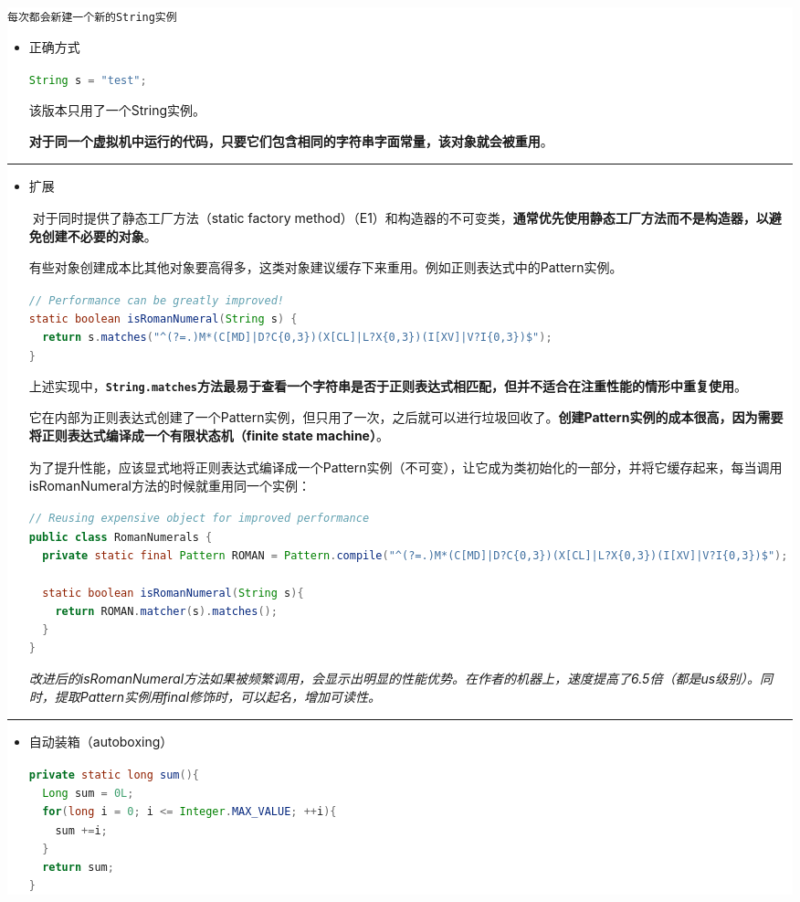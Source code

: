     每次都会新建一个新的String实例

  + 正确方式

    ```java
    String s = "test";
    ```

    该版本只用了一个String实例。

    **对于同一个虚拟机中运行的代码，只要它们包含相同的字符串字面常量，该对象就会被重用**。

---

- 扩展

  ​	对于同时提供了静态工厂方法（static factory method）（E1）和构造器的不可变类，**通常优先使用静态工厂方法而不是构造器，以避免创建不必要的对象**。

  ​	有些对象创建成本比其他对象要高得多，这类对象建议缓存下来重用。例如正则表达式中的Pattern实例。

  ```java
  // Performance can be greatly improved!
  static boolean isRomanNumeral(String s) {
    return s.matches("^(?=.)M*(C[MD]|D?C{0,3})(X[CL]|L?X{0,3})(I[XV]|V?I{0,3})$");
  }
  ```

  ​	上述实现中，**`String.matches`方法最易于查看一个字符串是否于正则表达式相匹配，但并不适合在注重性能的情形中重复使用**。

  ​	它在内部为正则表达式创建了一个Pattern实例，但只用了一次，之后就可以进行垃圾回收了。**创建Pattern实例的成本很高，因为需要将正则表达式编译成一个有限状态机（finite state machine）**。

  ​	为了提升性能，应该显式地将正则表达式编译成一个Pattern实例（不可变），让它成为类初始化的一部分，并将它缓存起来，每当调用isRomanNumeral方法的时候就重用同一个实例：

  ```java
  // Reusing expensive object for improved performance
  public class RomanNumerals {
    private static final Pattern ROMAN = Pattern.compile("^(?=.)M*(C[MD]|D?C{0,3})(X[CL]|L?X{0,3})(I[XV]|V?I{0,3})$");
    
    static boolean isRomanNumeral(String s){
      return ROMAN.matcher(s).matches();
    }
  }
  ```

  ​	*改进后的isRomanNumeral方法如果被频繁调用，会显示出明显的性能优势。在作者的机器上，速度提高了6.5倍（都是us级别）。同时，提取Pattern实例用final修饰时，可以起名，增加可读性。*

---

- 自动装箱（autoboxing）

  ```java
  private static long sum(){
   	Long sum = 0L;
    for(long i = 0; i <= Integer.MAX_VALUE; ++i){
      sum +=i;
    }
    return sum;
  }
  ```
